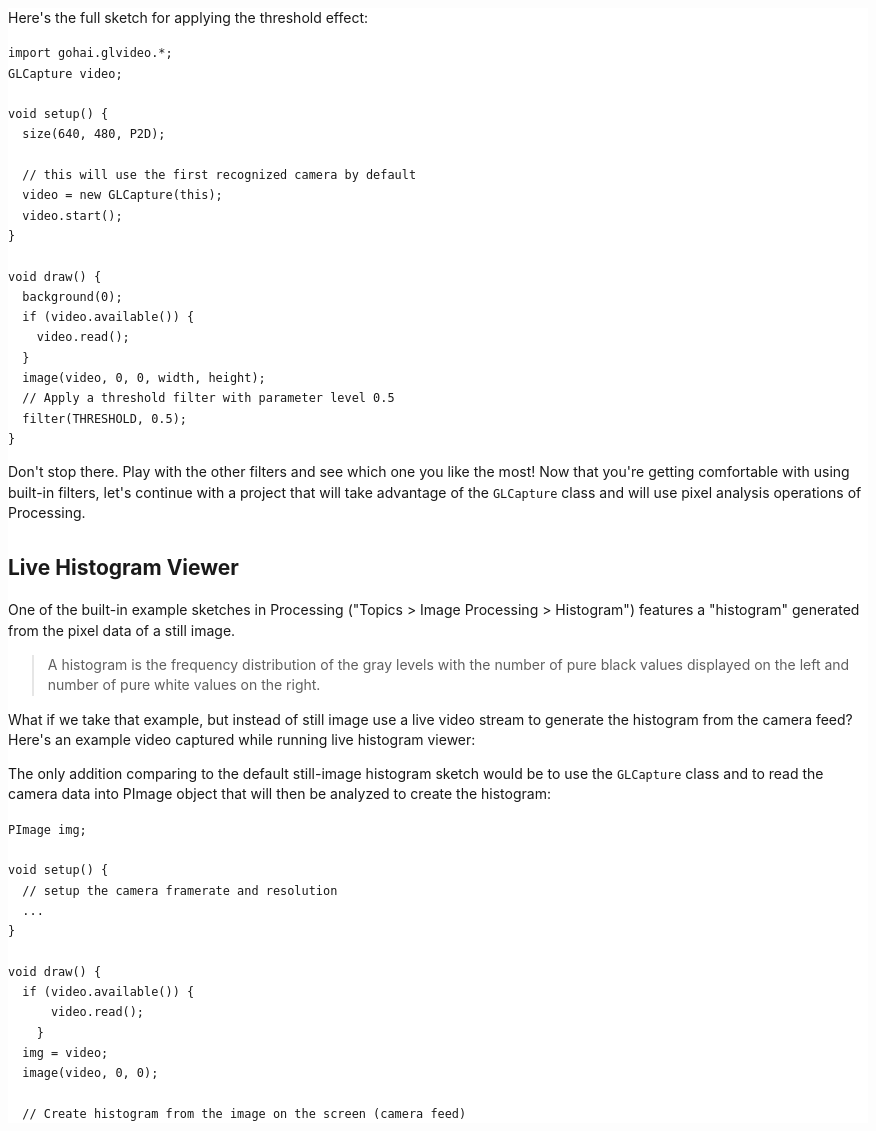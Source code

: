<video controls loop="" width="740"><source src="videos/threshold-filter.mp4" type="video/mp4"></video>

Here's the full sketch for applying the threshold effect:

```processing
import gohai.glvideo.*;
GLCapture video;

void setup() {
  size(640, 480, P2D);

  // this will use the first recognized camera by default
  video = new GLCapture(this);
  video.start();
}

void draw() {
  background(0);
  if (video.available()) {
    video.read();
  }
  image(video, 0, 0, width, height);
  // Apply a threshold filter with parameter level 0.5
  filter(THRESHOLD, 0.5);
}

```

Don't stop there. Play with the other filters and see which one you like the most! Now that you're getting comfortable with using built-in filters, let's continue with a project that will take advantage of the `GLCapture` class and will use pixel analysis operations of Processing.

## Live Histogram Viewer 

One of the built-in example sketches in Processing ("Topics > Image Processing > Histogram") features a "histogram" generated from the pixel data of a still image. 

> A histogram is the frequency distribution 
of the gray levels with the number of pure black values
displayed on the left and number of pure white values on the right.

What if we take that example, but instead of still image use a live video stream to generate the histogram from the camera feed? Here's an example video captured while running live histogram viewer:

<video controls loop="" width="740"><source src="videos/histogram.mp4" type="video/mp4"></video>


The only addition comparing to the default still-image histogram sketch would be to use the `GLCapture` class and to read the camera data into PImage object that will then be analyzed to create the histogram: 

```processing
PImage img;

void setup() {
  // setup the camera framerate and resolution
  ...
}

void draw() {
  if (video.available()) {
      video.read();
    }
  img = video;
  image(video, 0, 0);
  
  // Create histogram from the image on the screen (camera feed)
```